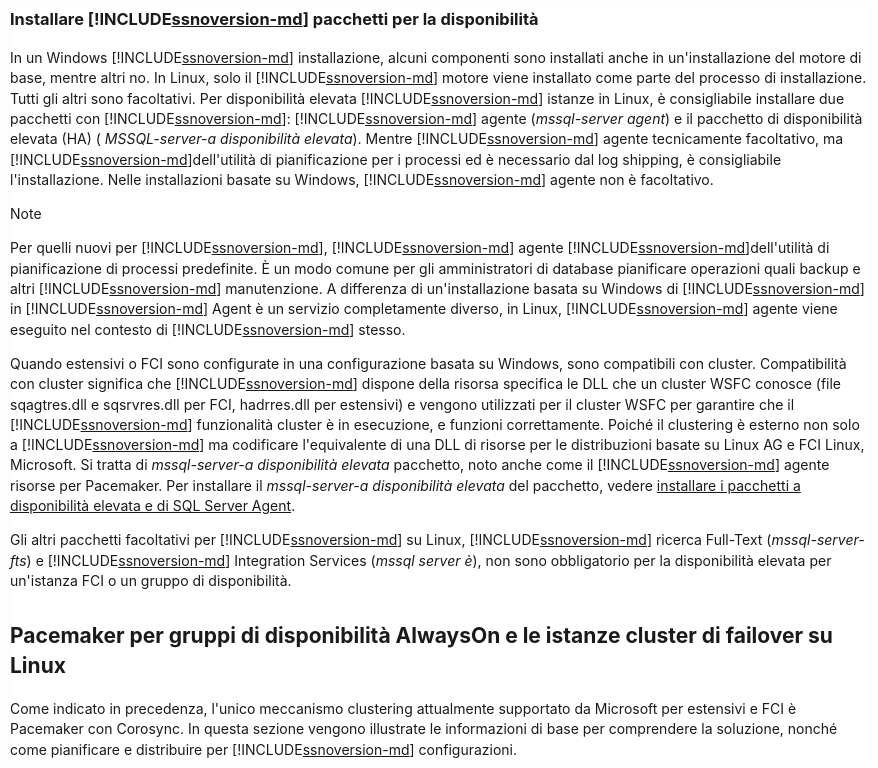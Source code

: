 ### <a name="install-includessnoversion-mdincludesssnoversion-mdmd-packages-for-availability"></a>Installare [!INCLUDE[ssnoversion-md](../includes/ssnoversion-md.md)] pacchetti per la disponibilità
In un Windows [!INCLUDE[ssnoversion-md](../includes/ssnoversion-md.md)] installazione, alcuni componenti sono installati anche in un'installazione del motore di base, mentre altri no. In Linux, solo il [!INCLUDE[ssnoversion-md](../includes/ssnoversion-md.md)] motore viene installato come parte del processo di installazione. Tutti gli altri sono facoltativi. Per disponibilità elevata [!INCLUDE[ssnoversion-md](../includes/ssnoversion-md.md)] istanze in Linux, è consigliabile installare due pacchetti con [!INCLUDE[ssnoversion-md](../includes/ssnoversion-md.md)]: [!INCLUDE[ssnoversion-md](../includes/ssnoversion-md.md)] agente (*mssql-server agent*) e il pacchetto di disponibilità elevata (HA) ( *MSSQL-server-a disponibilità elevata*). Mentre [!INCLUDE[ssnoversion-md](../includes/ssnoversion-md.md)] agente tecnicamente facoltativo, ma [!INCLUDE[ssnoversion-md](../includes/ssnoversion-md.md)]dell'utilità di pianificazione per i processi ed è necessario dal log shipping, è consigliabile l'installazione. Nelle installazioni basate su Windows, [!INCLUDE[ssnoversion-md](../includes/ssnoversion-md.md)] agente non è facoltativo.

>[!NOTE]
>Per quelli nuovi per [!INCLUDE[ssnoversion-md](../includes/ssnoversion-md.md)], [!INCLUDE[ssnoversion-md](../includes/ssnoversion-md.md)] agente [!INCLUDE[ssnoversion-md](../includes/ssnoversion-md.md)]dell'utilità di pianificazione di processi predefinite. È un modo comune per gli amministratori di database pianificare operazioni quali backup e altri [!INCLUDE[ssnoversion-md](../includes/ssnoversion-md.md)] manutenzione. A differenza di un'installazione basata su Windows di [!INCLUDE[ssnoversion-md](../includes/ssnoversion-md.md)] in [!INCLUDE[ssnoversion-md](../includes/ssnoversion-md.md)] Agent è un servizio completamente diverso, in Linux, [!INCLUDE[ssnoversion-md](../includes/ssnoversion-md.md)] agente viene eseguito nel contesto di [!INCLUDE[ssnoversion-md](../includes/ssnoversion-md.md)] stesso.

Quando estensivi o FCI sono configurate in una configurazione basata su Windows, sono compatibili con cluster. Compatibilità con cluster significa che [!INCLUDE[ssnoversion-md](../includes/ssnoversion-md.md)] dispone della risorsa specifica le DLL che un cluster WSFC conosce (file sqagtres.dll e sqsrvres.dll per FCI, hadrres.dll per estensivi) e vengono utilizzati per il cluster WSFC per garantire che il [!INCLUDE[ssnoversion-md](../includes/ssnoversion-md.md)] funzionalità cluster è in esecuzione, e funzioni correttamente. Poiché il clustering è esterno non solo a [!INCLUDE[ssnoversion-md](../includes/ssnoversion-md.md)] ma codificare l'equivalente di una DLL di risorse per le distribuzioni basate su Linux AG e FCI Linux, Microsoft. Si tratta di *mssql-server-a disponibilità elevata* pacchetto, noto anche come il [!INCLUDE[ssnoversion-md](../includes/ssnoversion-md.md)] agente risorse per Pacemaker. Per installare il *mssql-server-a disponibilità elevata* del pacchetto, vedere [installare i pacchetti a disponibilità elevata e di SQL Server Agent](sql-server-linux-deploy-pacemaker-cluster.md#install-the-sql-server-ha-and-sql-server-agent-packages).

Gli altri pacchetti facoltativi per [!INCLUDE[ssnoversion-md](../includes/ssnoversion-md.md)] su Linux, [!INCLUDE[ssnoversion-md](../includes/ssnoversion-md.md)] ricerca Full-Text (*mssql-server-fts*) e [!INCLUDE[ssnoversion-md](../includes/ssnoversion-md.md)] Integration Services (*mssql server è*), non sono obbligatorio per la disponibilità elevata per un'istanza FCI o un gruppo di disponibilità.

## <a name="pacemaker-for-always-on-availability-groups-and-failover-cluster-instances-on-linux"></a>Pacemaker per gruppi di disponibilità AlwaysOn e le istanze cluster di failover su Linux
Come indicato in precedenza, l'unico meccanismo clustering attualmente supportato da Microsoft per estensivi e FCI è Pacemaker con Corosync. In questa sezione vengono illustrate le informazioni di base per comprendere la soluzione, nonché come pianificare e distribuire per [!INCLUDE[ssnoversion-md](../includes/ssnoversion-md.md)] configurazioni.

